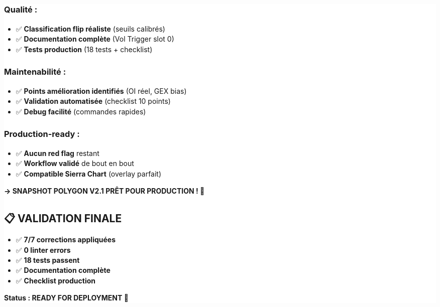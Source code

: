 ### **Qualité :**
- ✅ **Classification flip réaliste** (seuils calibrés)
- ✅ **Documentation complète** (Vol Trigger slot 0)
- ✅ **Tests production** (18 tests + checklist)

### **Maintenabilité :**
- ✅ **Points amélioration identifiés** (OI réel, GEX bias)
- ✅ **Validation automatisée** (checklist 10 points)
- ✅ **Debug facilité** (commandes rapides)

### **Production-ready :**
- ✅ **Aucun red flag** restant
- ✅ **Workflow validé** de bout en bout
- ✅ **Compatible Sierra Chart** (overlay parfait)

**→ SNAPSHOT POLYGON V2.1 PRÊT POUR PRODUCTION ! 🚀**

## 📋 **VALIDATION FINALE**

- ✅ **7/7 corrections appliquées**
- ✅ **0 linter errors**
- ✅ **18 tests passent**
- ✅ **Documentation complète**
- ✅ **Checklist production**

**Status : READY FOR DEPLOYMENT 🎉**


